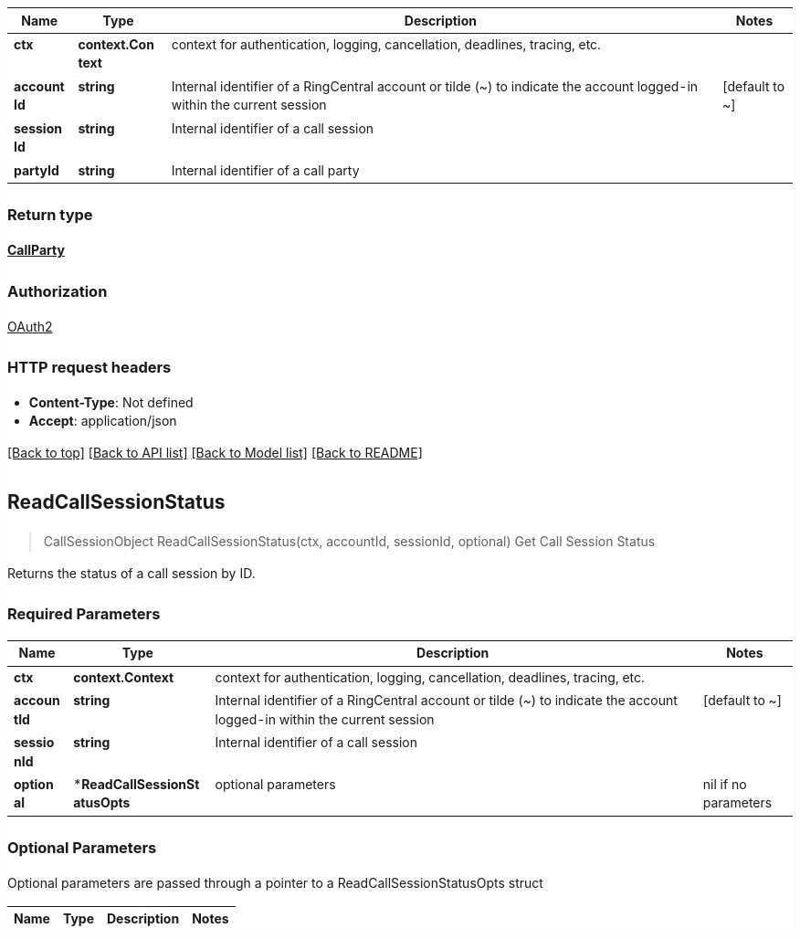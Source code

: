 
Name | Type | Description  | Notes
------------- | ------------- | ------------- | -------------
**ctx** | **context.Context** | context for authentication, logging, cancellation, deadlines, tracing, etc.
**accountId** | **string**| Internal identifier of a RingCentral account or tilde (~) to indicate the account logged-in within the current session | [default to ~]
**sessionId** | **string**| Internal identifier of a call session | 
**partyId** | **string**| Internal identifier of a call party | 

### Return type

[**CallParty**](CallParty.md)

### Authorization

[OAuth2](../README.md#OAuth2)

### HTTP request headers

- **Content-Type**: Not defined
- **Accept**: application/json

[[Back to top]](#) [[Back to API list]](../README.md#documentation-for-api-endpoints)
[[Back to Model list]](../README.md#documentation-for-models)
[[Back to README]](../README.md)


## ReadCallSessionStatus

> CallSessionObject ReadCallSessionStatus(ctx, accountId, sessionId, optional)
Get Call Session Status

Returns the status of a call session by ID.

### Required Parameters


Name | Type | Description  | Notes
------------- | ------------- | ------------- | -------------
**ctx** | **context.Context** | context for authentication, logging, cancellation, deadlines, tracing, etc.
**accountId** | **string**| Internal identifier of a RingCentral account or tilde (~) to indicate the account logged-in within the current session | [default to ~]
**sessionId** | **string**| Internal identifier of a call session | 
 **optional** | ***ReadCallSessionStatusOpts** | optional parameters | nil if no parameters

### Optional Parameters

Optional parameters are passed through a pointer to a ReadCallSessionStatusOpts struct


Name | Type | Description  | Notes
------------- | ------------- | ------------- | -------------
